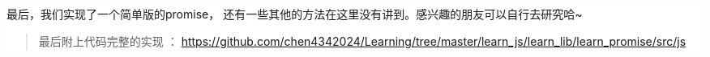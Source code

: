 

最后，我们实现了一个简单版的promise， 还有一些其他的方法在这里没有讲到。感兴趣的朋友可以自行去研究哈~



> 最后附上代码完整的实现 ： https://github.com/chen4342024/Learning/tree/master/learn_js/learn_lib/learn_promise/src/js





